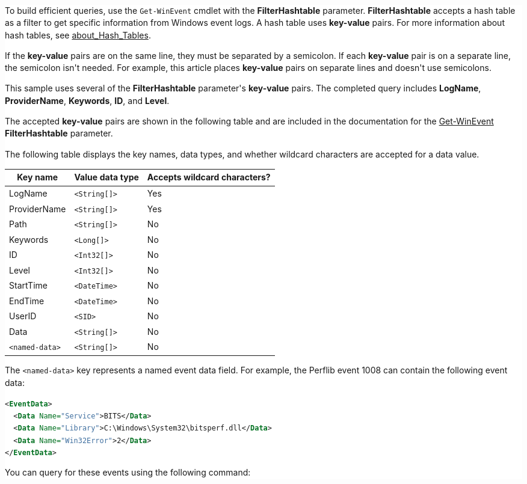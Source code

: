 To build efficient queries, use the `Get-WinEvent` cmdlet with the **FilterHashtable** parameter.
**FilterHashtable** accepts a hash table as a filter to get specific information from Windows event
logs. A hash table uses **key-value** pairs. For more information about hash tables, see
[about_Hash_Tables](/powershell/module/microsoft.powershell.core/about/about_hash_tables).

If the **key-value** pairs are on the same line, they must be separated by a semicolon. If each
**key-value** pair is on a separate line, the semicolon isn't needed. For example, this article
places **key-value** pairs on separate lines and doesn't use semicolons.

This sample uses several of the **FilterHashtable** parameter's **key-value** pairs. The completed
query includes **LogName**, **ProviderName**, **Keywords**, **ID**, and **Level**.

The accepted **key-value** pairs are shown in the following table and are included in the
documentation for the [Get-WinEvent](/powershell/module/microsoft.powershell.diagnostics/Get-WinEvent)
**FilterHashtable** parameter.

The following table displays the key names, data types, and whether wildcard characters are accepted
for a data value.

|    Key name    | Value data type | Accepts wildcard characters? |
| -------------- | --------------- | ---------------------------- |
| LogName        | `<String[]>`    | Yes                          |
| ProviderName   | `<String[]>`    | Yes                          |
| Path           | `<String[]>`    | No                           |
| Keywords       | `<Long[]>`      | No                           |
| ID             | `<Int32[]>`     | No                           |
| Level          | `<Int32[]>`     | No                           |
| StartTime      | `<DateTime>`    | No                           |
| EndTime        | `<DateTime>`    | No                           |
| UserID         | `<SID>`         | No                           |
| Data           | `<String[]>`    | No                           |
| `<named-data>` | `<String[]>`    | No                           |

The `<named-data>` key represents a named event data field. For example, the Perflib event 1008
can contain the following event data:

```xml
<EventData>
  <Data Name="Service">BITS</Data>
  <Data Name="Library">C:\Windows\System32\bitsperf.dll</Data>
  <Data Name="Win32Error">2</Data>
</EventData>
```

You can query for these events using the following command:
